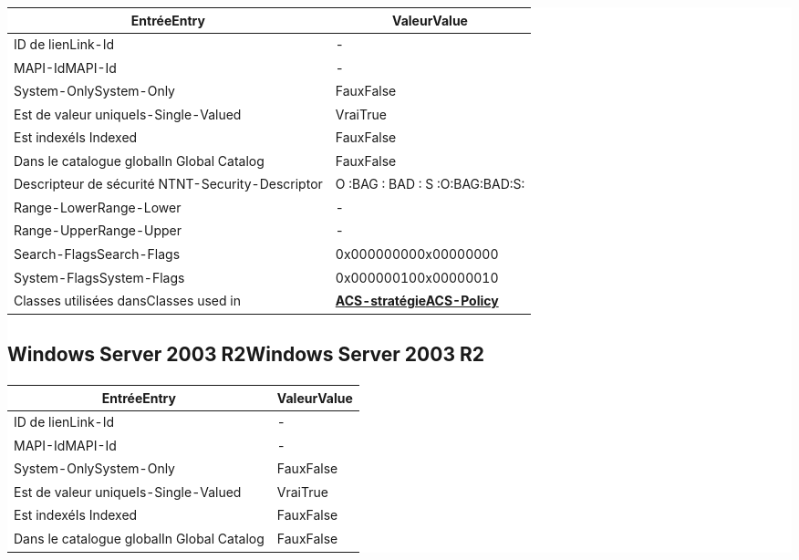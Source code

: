 

| <span data-ttu-id="a2b9e-154">Entrée</span><span class="sxs-lookup"><span data-stu-id="a2b9e-154">Entry</span></span> | <span data-ttu-id="a2b9e-155">Valeur</span><span class="sxs-lookup"><span data-stu-id="a2b9e-155">Value</span></span> |
|------------------------|----------------------------------------------|
| <span data-ttu-id="a2b9e-156">ID de lien</span><span class="sxs-lookup"><span data-stu-id="a2b9e-156">Link-Id</span></span>                | \-                                           |
| <span data-ttu-id="a2b9e-157">MAPI-Id</span><span class="sxs-lookup"><span data-stu-id="a2b9e-157">MAPI-Id</span></span>                | \-                                           |
| <span data-ttu-id="a2b9e-158">System-Only</span><span class="sxs-lookup"><span data-stu-id="a2b9e-158">System-Only</span></span>            | <span data-ttu-id="a2b9e-159">Faux</span><span class="sxs-lookup"><span data-stu-id="a2b9e-159">False</span></span>                                        |
| <span data-ttu-id="a2b9e-160">Est de valeur unique</span><span class="sxs-lookup"><span data-stu-id="a2b9e-160">Is-Single-Valued</span></span>       | <span data-ttu-id="a2b9e-161">Vrai</span><span class="sxs-lookup"><span data-stu-id="a2b9e-161">True</span></span>                                         |
| <span data-ttu-id="a2b9e-162">Est indexé</span><span class="sxs-lookup"><span data-stu-id="a2b9e-162">Is Indexed</span></span>             | <span data-ttu-id="a2b9e-163">Faux</span><span class="sxs-lookup"><span data-stu-id="a2b9e-163">False</span></span>                                        |
| <span data-ttu-id="a2b9e-164">Dans le catalogue global</span><span class="sxs-lookup"><span data-stu-id="a2b9e-164">In Global Catalog</span></span>      | <span data-ttu-id="a2b9e-165">Faux</span><span class="sxs-lookup"><span data-stu-id="a2b9e-165">False</span></span>                                        |
| <span data-ttu-id="a2b9e-166">Descripteur de sécurité NT</span><span class="sxs-lookup"><span data-stu-id="a2b9e-166">NT-Security-Descriptor</span></span> | <span data-ttu-id="a2b9e-167">O :BAG : BAD : S :</span><span class="sxs-lookup"><span data-stu-id="a2b9e-167">O:BAG:BAD:S:</span></span>                                 |
| <span data-ttu-id="a2b9e-168">Range-Lower</span><span class="sxs-lookup"><span data-stu-id="a2b9e-168">Range-Lower</span></span>            | \-                                           |
| <span data-ttu-id="a2b9e-169">Range-Upper</span><span class="sxs-lookup"><span data-stu-id="a2b9e-169">Range-Upper</span></span>            | \-                                           |
| <span data-ttu-id="a2b9e-170">Search-Flags</span><span class="sxs-lookup"><span data-stu-id="a2b9e-170">Search-Flags</span></span>           | <span data-ttu-id="a2b9e-171">0x00000000</span><span class="sxs-lookup"><span data-stu-id="a2b9e-171">0x00000000</span></span>                                   |
| <span data-ttu-id="a2b9e-172">System-Flags</span><span class="sxs-lookup"><span data-stu-id="a2b9e-172">System-Flags</span></span>           | <span data-ttu-id="a2b9e-173">0x00000010</span><span class="sxs-lookup"><span data-stu-id="a2b9e-173">0x00000010</span></span>                                   |
| <span data-ttu-id="a2b9e-174">Classes utilisées dans</span><span class="sxs-lookup"><span data-stu-id="a2b9e-174">Classes used in</span></span>        | [<span data-ttu-id="a2b9e-175">**ACS-stratégie**</span><span class="sxs-lookup"><span data-stu-id="a2b9e-175">**ACS-Policy**</span></span>](c-acspolicy.md)<br/> |



## <a name="windows-server-2003-r2"></a><span data-ttu-id="a2b9e-176">Windows Server 2003 R2</span><span class="sxs-lookup"><span data-stu-id="a2b9e-176">Windows Server 2003 R2</span></span>



| <span data-ttu-id="a2b9e-177">Entrée</span><span class="sxs-lookup"><span data-stu-id="a2b9e-177">Entry</span></span> | <span data-ttu-id="a2b9e-178">Valeur</span><span class="sxs-lookup"><span data-stu-id="a2b9e-178">Value</span></span> |
|------------------------|----------------------------------------------|
| <span data-ttu-id="a2b9e-179">ID de lien</span><span class="sxs-lookup"><span data-stu-id="a2b9e-179">Link-Id</span></span>                | \-                                           |
| <span data-ttu-id="a2b9e-180">MAPI-Id</span><span class="sxs-lookup"><span data-stu-id="a2b9e-180">MAPI-Id</span></span>                | \-                                           |
| <span data-ttu-id="a2b9e-181">System-Only</span><span class="sxs-lookup"><span data-stu-id="a2b9e-181">System-Only</span></span>            | <span data-ttu-id="a2b9e-182">Faux</span><span class="sxs-lookup"><span data-stu-id="a2b9e-182">False</span></span>                                        |
| <span data-ttu-id="a2b9e-183">Est de valeur unique</span><span class="sxs-lookup"><span data-stu-id="a2b9e-183">Is-Single-Valued</span></span>       | <span data-ttu-id="a2b9e-184">Vrai</span><span class="sxs-lookup"><span data-stu-id="a2b9e-184">True</span></span>                                         |
| <span data-ttu-id="a2b9e-185">Est indexé</span><span class="sxs-lookup"><span data-stu-id="a2b9e-185">Is Indexed</span></span>             | <span data-ttu-id="a2b9e-186">Faux</span><span class="sxs-lookup"><span data-stu-id="a2b9e-186">False</span></span>                                        |
| <span data-ttu-id="a2b9e-187">Dans le catalogue global</span><span class="sxs-lookup"><span data-stu-id="a2b9e-187">In Global Catalog</span></span>      | <span data-ttu-id="a2b9e-188">Faux</span><span class="sxs-lookup"><span data-stu-id="a2b9e-188">False</span></span>                                        |